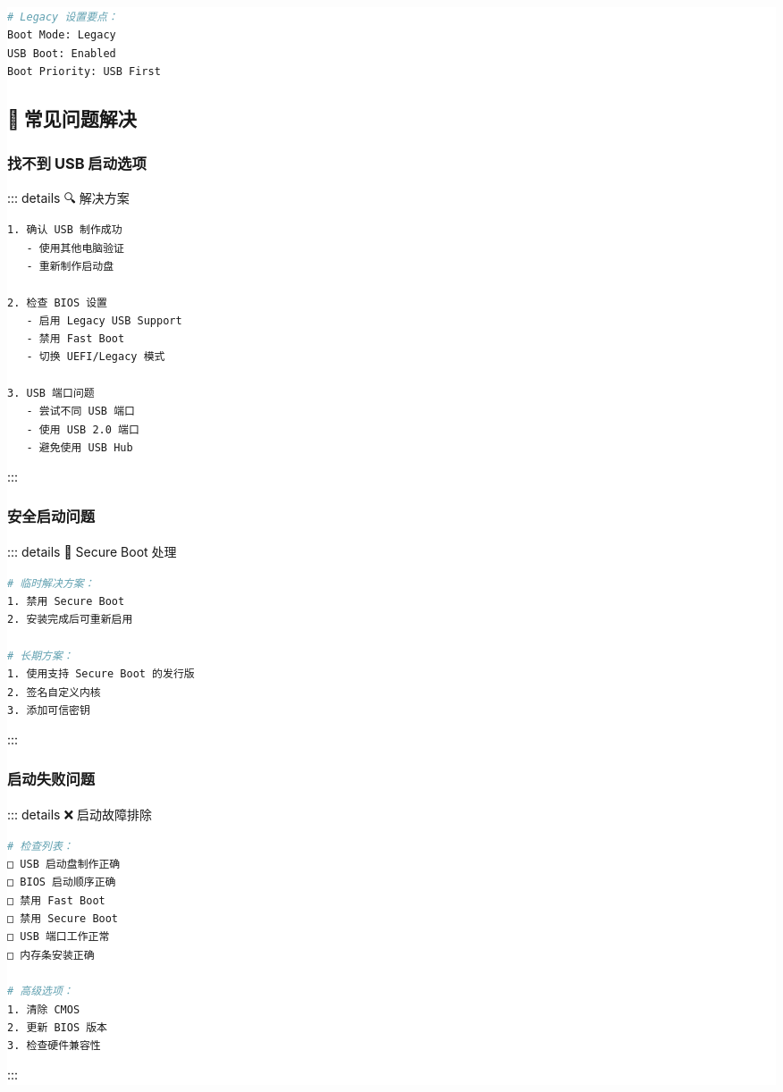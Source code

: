```bash
# Legacy 设置要点：
Boot Mode: Legacy
USB Boot: Enabled
Boot Priority: USB First
```

## 🔧 常见问题解决

### 找不到 USB 启动选项

::: details 🔍 解决方案
```bash
1. 确认 USB 制作成功
   - 使用其他电脑验证
   - 重新制作启动盘

2. 检查 BIOS 设置
   - 启用 Legacy USB Support
   - 禁用 Fast Boot
   - 切换 UEFI/Legacy 模式

3. USB 端口问题
   - 尝试不同 USB 端口
   - 使用 USB 2.0 端口
   - 避免使用 USB Hub
```
:::

### 安全启动问题

::: details 🔐 Secure Boot 处理
```bash
# 临时解决方案：
1. 禁用 Secure Boot
2. 安装完成后可重新启用

# 长期方案：
1. 使用支持 Secure Boot 的发行版
2. 签名自定义内核
3. 添加可信密钥
```
:::

### 启动失败问题

::: details ❌ 启动故障排除
```bash
# 检查列表：
□ USB 启动盘制作正确
□ BIOS 启动顺序正确
□ 禁用 Fast Boot
□ 禁用 Secure Boot
□ USB 端口工作正常
□ 内存条安装正确

# 高级选项：
1. 清除 CMOS
2. 更新 BIOS 版本
3. 检查硬件兼容性
```
:::
